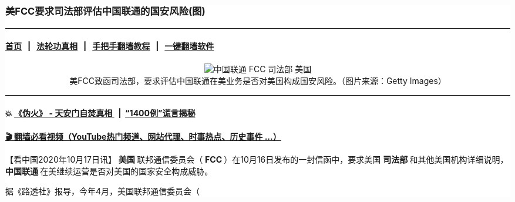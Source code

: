 ### 美FCC要求司法部评估中国联通的国安风险(图)
------------------------

#### [首页](https://github.com/gfw-breaker/banned-news3/blob/master/README.md) &nbsp;&nbsp;|&nbsp;&nbsp; [法轮功真相](https://github.com/begood0513/basic/blob/master/README.md)  &nbsp;&nbsp;|&nbsp;&nbsp; [手把手翻墙教程](https://github.com/gfw-breaker/guides/wiki)  &nbsp;&nbsp;|&nbsp;&nbsp; [一键翻墙软件](https://github.com/gfw-breaker/nogfw/blob/master/README.md)  



<div class="article_right" style="fone-color:#000">
 <p style="text-align: center;">
  <img alt="中国联通 FCC 司法部 美国" src="https://img2.secretchina.com/pic/2017/8-18/p1963081a154512912-ss.jpg" style="height:337px; width:600px"/>
  <br>
   美FCC致函司法部，要求评估中国联通在美业务是否对美国构成国安风险。（图片来源：Getty Images）
   <span id="hideid" name="hideid" style="color:red;display:none;">
    <span href="https://www.secretchina.com">
    </span>
   </span>
  </br>
 </p>
 <div id="txt-mid1-t21-2017">
  

---

#### 💥 [《伪火》 - 天安门自焚真相 ](http://158.247.195.190:10000/videos/blog/weihuo.html)&nbsp; |&nbsp; [“1400例”谎言揭秘  ](http://158.247.195.190:10000/videos/blog/jiexi1400.html)

#### [ 🎬  翻墙必看视频（YouTube热门频道、网站代理、时事热点、历史事件 ...）](https://github.com/gfw-breaker/links/blob/master/banned.md)


  </div>
 </div>
 <p>
  【看中国2020年10月17日讯】
  <strong>
   美国
  </strong>
  联邦通信委员会（
  <strong>
   FCC
  </strong>
  ）在10月16日发布的一封信函中，要求美国
  <strong>
   司法部
  </strong>
  和其他美国机构详细说明，
  <strong>
   <span href="https://www.secretchina.com/news/gb/tag/中国联通" target="_blank">
    中国联通
   </span>
  </strong>
  在美继续运营是否对美国的国家安全构成威胁。
  <span id="hideid" name="hideid" style="color:red;display:none;">
   <span href="https://www.secretchina.com">
   </span>
  </span>
 </p>
 <p>
  据《路透社》报导，今年4月，美国联邦通信委员会（